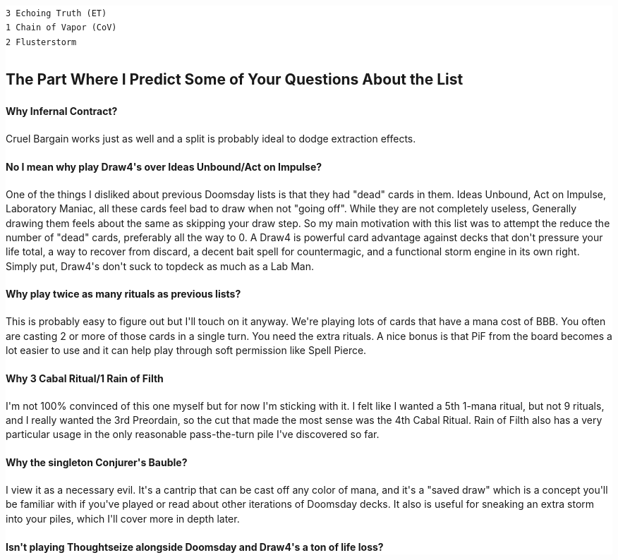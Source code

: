 ```
3 Echoing Truth (ET)
1 Chain of Vapor (CoV)
2 Flusterstorm
```

## The Part Where I Predict Some of Your Questions About the List

#### Why Infernal Contract?

Cruel Bargain works just as well and a split is probably ideal to dodge
extraction effects.

#### No I mean why play Draw4's over Ideas Unbound/Act on Impulse?

One of the things I disliked about previous Doomsday lists is that they had
"dead" cards in them. Ideas Unbound, Act on Impulse, Laboratory Maniac, all
these cards feel bad to draw when not "going off". While they are not completely
useless, Generally drawing them feels about the same as skipping your draw step.
So my main motivation with this list was to attempt the reduce the number of
"dead" cards, preferably all the way to 0. A Draw4 is powerful card advantage
against decks that don't pressure your life total, a way to recover from
discard, a decent bait spell for countermagic, and a functional storm engine in
its own right. Simply put, Draw4's don't suck to topdeck as much as a Lab Man.

#### Why play twice as many rituals as previous lists?

This is probably easy to figure out but I'll touch on it anyway. We're playing
lots of cards that have a mana cost of BBB. You often are casting 2 or more of
those cards in a single turn. You need the extra rituals. A nice bonus is that
PiF from the board becomes a lot easier to use and it can help play through soft
permission like Spell Pierce.

#### Why 3 Cabal Ritual/1 Rain of Filth

I'm not 100% convinced of this one myself but for now I'm sticking with it. I
felt like I wanted a 5th 1-mana ritual, but not 9 rituals, and I really wanted
the 3rd Preordain, so the cut that made the most sense was the 4th Cabal Ritual.
Rain of Filth also has a very particular usage in the only reasonable
pass-the-turn pile I've discovered so far.

#### Why the singleton Conjurer's Bauble?

I view it as a necessary evil. It's a cantrip that can be cast off any color of
mana, and it's a "saved draw" which is a concept you'll be familiar with if
you've played or read about other iterations of Doomsday decks. It also is
useful for sneaking an extra storm into your piles, which I'll cover more in
depth later.

#### Isn't playing Thoughtseize alongside Doomsday and Draw4's a ton of life loss?
